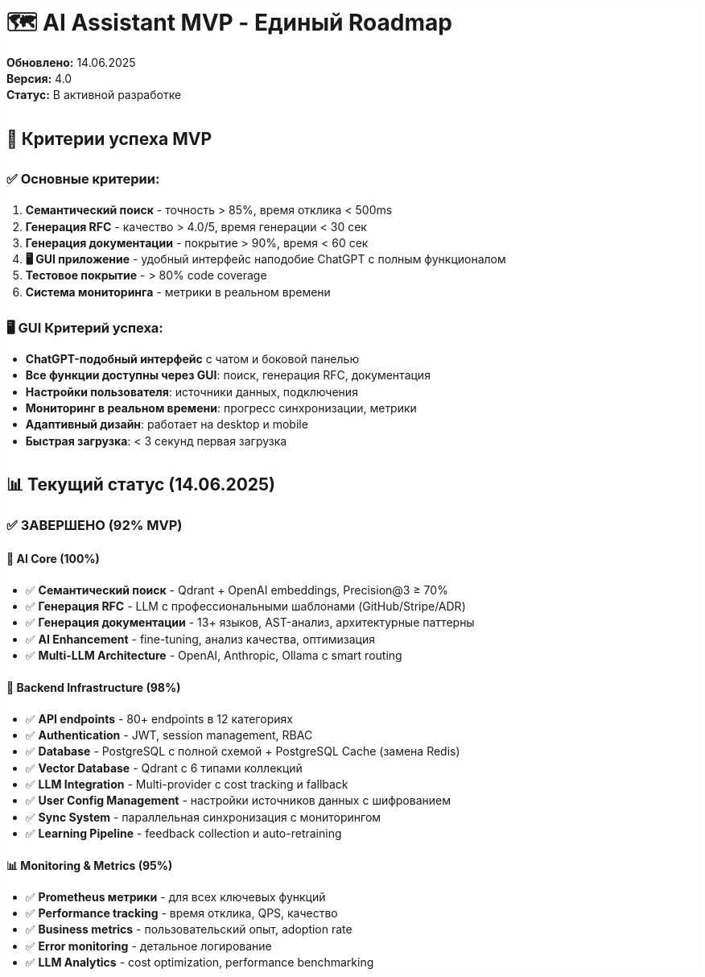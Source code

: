 # 🗺️ AI Assistant MVP - Единый Roadmap

**Обновлено:** 14.06.2025  
**Версия:** 4.0  
**Статус:** В активной разработке

## 🎯 Критерии успеха MVP

### ✅ Основные критерии:
1. **Семантический поиск** - точность > 85%, время отклика < 500ms
2. **Генерация RFC** - качество > 4.0/5, время генерации < 30 сек
3. **Генерация документации** - покрытие > 90%, время < 60 сек
4. **🖥️ GUI приложение** - удобный интерфейс наподобие ChatGPT с полным функционалом
5. **Тестовое покрытие** - > 80% code coverage
6. **Система мониторинга** - метрики в реальном времени

### 🖥️ GUI Критерий успеха:
- **ChatGPT-подобный интерфейс** с чатом и боковой панелью
- **Все функции доступны через GUI**: поиск, генерация RFC, документация
- **Настройки пользователя**: источники данных, подключения
- **Мониторинг в реальном времени**: прогресс синхронизации, метрики
- **Адаптивный дизайн**: работает на desktop и mobile
- **Быстрая загрузка**: < 3 секунд первая загрузка

## 📊 Текущий статус (14.06.2025)

### ✅ ЗАВЕРШЕНО (92% MVP)

#### 🧠 AI Core (100%)
- ✅ **Семантический поиск** - Qdrant + OpenAI embeddings, Precision@3 ≥ 70%
- ✅ **Генерация RFC** - LLM с профессиональными шаблонами (GitHub/Stripe/ADR)
- ✅ **Генерация документации** - 13+ языков, AST-анализ, архитектурные паттерны
- ✅ **AI Enhancement** - fine-tuning, анализ качества, оптимизация
- ✅ **Multi-LLM Architecture** - OpenAI, Anthropic, Ollama с smart routing

#### 🔧 Backend Infrastructure (98%)
- ✅ **API endpoints** - 80+ endpoints в 12 категориях
- ✅ **Authentication** - JWT, session management, RBAC
- ✅ **Database** - PostgreSQL с полной схемой + PostgreSQL Cache (замена Redis)
- ✅ **Vector Database** - Qdrant с 6 типами коллекций
- ✅ **LLM Integration** - Multi-provider с cost tracking и fallback
- ✅ **User Config Management** - настройки источников данных с шифрованием
- ✅ **Sync System** - параллельная синхронизация с мониторингом
- ✅ **Learning Pipeline** - feedback collection и auto-retraining

#### 📊 Monitoring & Metrics (95%)
- ✅ **Prometheus метрики** - для всех ключевых функций
- ✅ **Performance tracking** - время отклика, QPS, качество
- ✅ **Business metrics** - пользовательский опыт, adoption rate
- ✅ **Error monitoring** - детальное логирование
- ✅ **LLM Analytics** - cost optimization, performance benchmarking
